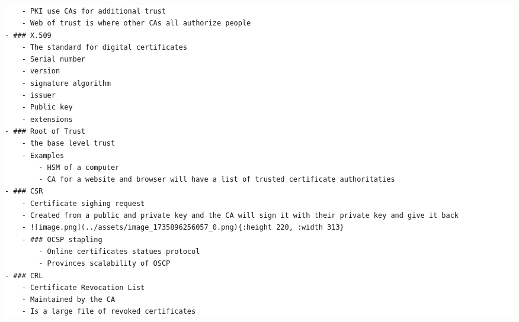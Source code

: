 		- PKI use CAs for additional trust
		- Web of trust is where other CAs all authorize people
	- ### X.509
		- The standard for digital certificates
		- Serial number
		- version
		- signature algorithm
		- issuer
		- Public key
		- extensions
	- ### Root of Trust 
		- the base level trust
		- Examples
			- HSM of a computer
			- CA for a website and browser will have a list of trusted certificate authoritaties
	- ### CSR 
		- Certificate sighing request
		- Created from a public and private key and the CA will sign it with their private key and give it back
		- ![image.png](../assets/image_1735896256057_0.png){:height 220, :width 313}
		- ### OCSP stapling
			- Online certificates statues protocol
			- Provinces scalability of OSCP
	- ### CRL 
		- Certificate Revocation List
		- Maintained by the CA
		- Is a large file of revoked certificates
